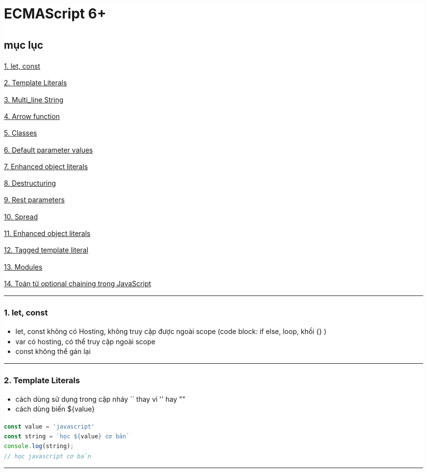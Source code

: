# ECMAScript 6+

## mục lục
[1. let, const](#1)

[2. Template Literals](#2)

[3. Multi_line String](#3)

[4. Arrow function](#4)

[5. Classes](#5)

[6. Default parameter values](#6)

[7. Enhanced object literals](#7)

[8. Destructuring](#8)

[9. Rest parameters](#9)

[10. Spread](#10)

[11. Enhanced object literals](#11)

[12. Tagged template literal](#12)

[13. Modules](#13)

[14. Toán tử optional chaining trong JavaScript](#14)


----------

<a name="#1"></a>

### 1. let, const

- let, const không có Hosting, không truy cập được ngoài scope (code block: if else, loop, khối {} )
- var có hosting, có thể truy cập ngoài scope
- const không thể gán lại 
----------

<a name="2"></a>

### 2. Template Literals
- cách dùng sử dụng trong cặp nháy `` thay vì '' hay ""
- cách dùng biến ${value}
```javascript
const value = 'javascript'
const string = `học ${value} cơ bản`
console.log(string);
// học javascript cơ bản
```
----------
